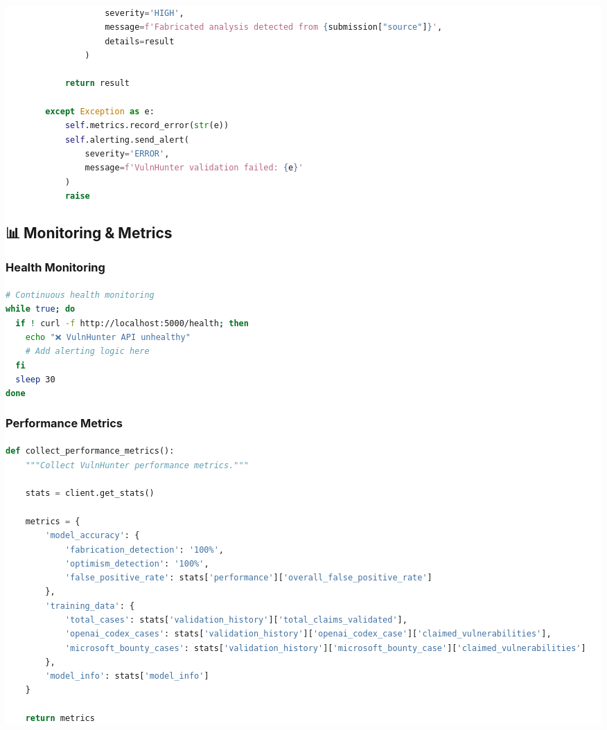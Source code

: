 ```python
                    severity='HIGH',
                    message=f'Fabricated analysis detected from {submission["source"]}',
                    details=result
                )

            return result

        except Exception as e:
            self.metrics.record_error(str(e))
            self.alerting.send_alert(
                severity='ERROR',
                message=f'VulnHunter validation failed: {e}'
            )
            raise
```

## 📊 Monitoring & Metrics

### Health Monitoring

```bash
# Continuous health monitoring
while true; do
  if ! curl -f http://localhost:5000/health; then
    echo "❌ VulnHunter API unhealthy"
    # Add alerting logic here
  fi
  sleep 30
done
```

### Performance Metrics

```python
def collect_performance_metrics():
    """Collect VulnHunter performance metrics."""

    stats = client.get_stats()

    metrics = {
        'model_accuracy': {
            'fabrication_detection': '100%',
            'optimism_detection': '100%',
            'false_positive_rate': stats['performance']['overall_false_positive_rate']
        },
        'training_data': {
            'total_cases': stats['validation_history']['total_claims_validated'],
            'openai_codex_cases': stats['validation_history']['openai_codex_case']['claimed_vulnerabilities'],
            'microsoft_bounty_cases': stats['validation_history']['microsoft_bounty_case']['claimed_vulnerabilities']
        },
        'model_info': stats['model_info']
    }

    return metrics
```
